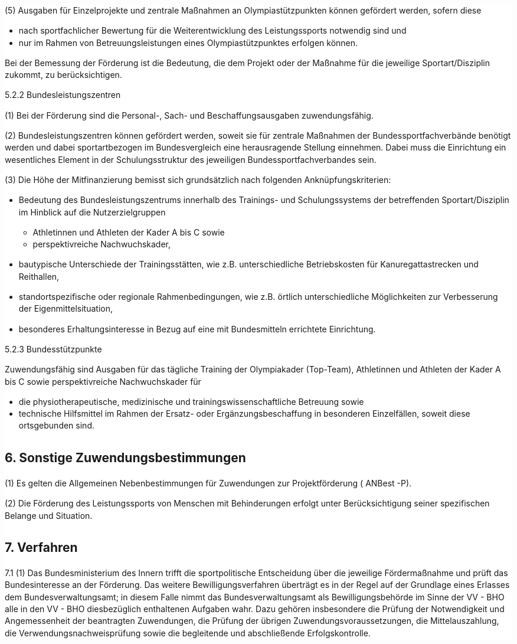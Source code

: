 (5) Ausgaben für Einzelprojekte und zentrale Maßnahmen an Olympiastützpunkten können gefördert werden, sofern diese 

  * nach sportfachlicher Bewertung für die Weiterentwicklung des Leistungssports notwendig sind und 
  * nur im Rahmen von Betreuungsleistungen eines Olympiastützpunktes erfolgen können. 



Bei der Bemessung der Förderung ist die Bedeutung, die dem Projekt oder der Maßnahme für die jeweilige Sportart/Disziplin zukommt, zu berücksichtigen. 

5.2.2 Bundesleistungszentren 

(1) Bei der Förderung sind die Personal-, Sach- und Beschaffungsausgaben zuwendungsfähig. 

(2) Bundesleistungszentren können gefördert werden, soweit sie für zentrale Maßnahmen der Bundessportfachverbände benötigt werden und dabei sportartbezogen im Bundesvergleich eine herausragende Stellung einnehmen. Dabei muss die Einrichtung ein wesentliches Element in der Schulungsstruktur des jeweiligen Bundessportfachverbandes sein. 

(3) Die Höhe der Mitfinanzierung bemisst sich grundsätzlich nach folgenden Anknüpfungskriterien: 

  * Bedeutung des Bundesleistungszentrums innerhalb des Trainings- und Schulungssystems der betreffenden Sportart/Disziplin im Hinblick auf die Nutzerzielgruppen   

    * Athletinnen und Athleten der Kader A bis C sowie 
    * perspektivreiche Nachwuchskader, 
  * bautypische Unterschiede der Trainingsstätten, wie  z.B.  unterschiedliche Betriebskosten für Kanuregattastrecken und Reithallen, 
  * standortspezifische oder regionale Rahmenbedingungen, wie  z.B.  örtlich unterschiedliche Möglichkeiten zur Verbesserung der Eigenmittelsituation, 
  * besonderes Erhaltungsinteresse in Bezug auf eine mit Bundesmitteln errichtete Einrichtung. 



5.2.3 Bundesstützpunkte 

Zuwendungsfähig sind Ausgaben für das tägliche Training der Olympiakader (Top-Team), Athletinnen und Athleten der Kader A bis C sowie perspektivreiche Nachwuchskader für 

  * die physiotherapeutische, medizinische und trainingswissenschaftliche Betreuung sowie 
  * technische Hilfsmittel im Rahmen der Ersatz- oder Ergänzungsbeschaffung in besonderen Einzelfällen, soweit diese ortsgebunden sind. 



##  6\. Sonstige Zuwendungsbestimmungen 

(1) Es gelten die Allgemeinen Nebenbestimmungen für Zuwendungen zur Projektförderung (  ANBest  -P). 

(2) Die Förderung des Leistungssports von Menschen mit Behinderungen erfolgt unter Berücksichtigung seiner spezifischen Belange und Situation. 

##  7\. Verfahren 

7.1 (1) Das Bundesministerium des Innern trifft die sportpolitische Entscheidung über die jeweilige Fördermaßnahme und prüft das Bundesinteresse an der Förderung. Das weitere Bewilligungsverfahren überträgt es in der Regel auf der Grundlage eines Erlasses dem Bundesverwaltungsamt; in diesem Falle nimmt das Bundesverwaltungsamt als Bewilligungsbehörde im Sinne der  VV  \-  BHO  alle in den  VV  \-  BHO  diesbezüglich enthaltenen Aufgaben wahr. Dazu gehören insbesondere die Prüfung der Notwendigkeit und Angemessenheit der beantragten Zuwendungen, die Prüfung der übrigen Zuwendungsvoraussetzungen, die Mittelauszahlung, die Verwendungsnachweisprüfung sowie die begleitende und abschließende Erfolgskontrolle. 
